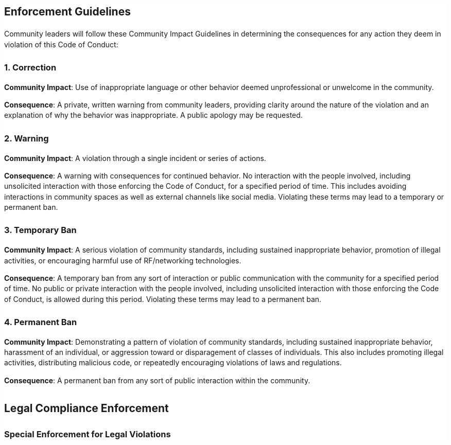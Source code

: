 ## Enforcement Guidelines

Community leaders will follow these Community Impact Guidelines in determining
the consequences for any action they deem in violation of this Code of Conduct:

### 1. Correction

**Community Impact**: Use of inappropriate language or other behavior deemed
unprofessional or unwelcome in the community.

**Consequence**: A private, written warning from community leaders, providing
clarity around the nature of the violation and an explanation of why the
behavior was inappropriate. A public apology may be requested.

### 2. Warning

**Community Impact**: A violation through a single incident or series
of actions.

**Consequence**: A warning with consequences for continued behavior. No
interaction with the people involved, including unsolicited interaction with
those enforcing the Code of Conduct, for a specified period of time. This
includes avoiding interactions in community spaces as well as external channels
like social media. Violating these terms may lead to a temporary or
permanent ban.

### 3. Temporary Ban

**Community Impact**: A serious violation of community standards, including
sustained inappropriate behavior, promotion of illegal activities, or
encouraging harmful use of RF/networking technologies.

**Consequence**: A temporary ban from any sort of interaction or public
communication with the community for a specified period of time. No public or
private interaction with the people involved, including unsolicited interaction
with those enforcing the Code of Conduct, is allowed during this period.
Violating these terms may lead to a permanent ban.

### 4. Permanent Ban

**Community Impact**: Demonstrating a pattern of violation of community
standards, including sustained inappropriate behavior, harassment of an
individual, or aggression toward or disparagement of classes of individuals.
This also includes promoting illegal activities, distributing malicious code,
or repeatedly encouraging violations of laws and regulations.

**Consequence**: A permanent ban from any sort of public interaction within
the community.

## Legal Compliance Enforcement

### Special Enforcement for Legal Violations
